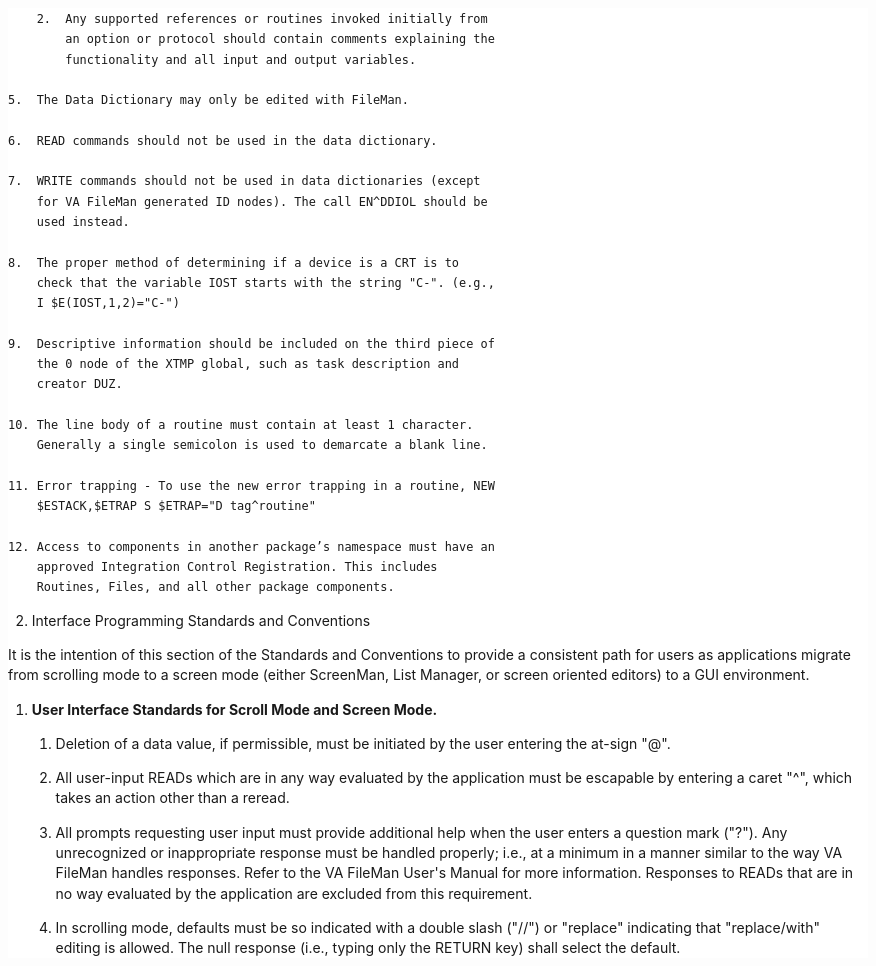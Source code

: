         2.  Any supported references or routines invoked initially from
            an option or protocol should contain comments explaining the
            functionality and all input and output variables.

    5.  The Data Dictionary may only be edited with FileMan.

    6.  READ commands should not be used in the data dictionary.

    7.  WRITE commands should not be used in data dictionaries (except
        for VA FileMan generated ID nodes). The call EN^DDIOL should be
        used instead.

    8.  The proper method of determining if a device is a CRT is to
        check that the variable IOST starts with the string "C-". (e.g.,
        I $E(IOST,1,2)="C-")

    9.  Descriptive information should be included on the third piece of
        the 0 node of the XTMP global, such as task description and
        creator DUZ.

    10. The line body of a routine must contain at least 1 character.
        Generally a single semicolon is used to demarcate a blank line.

    11. Error trapping - To use the new error trapping in a routine, NEW
        $ESTACK,$ETRAP S $ETRAP="D tag^routine"

    12. Access to components in another package’s namespace must have an
        approved Integration Control Registration. This includes
        Routines, Files, and all other package components.



2.  Interface Programming Standards and Conventions<span
    id="_Toc10635718" class="anchor"></span>

It is the intention of this section of the Standards and Conventions to
provide a consistent path for users as applications migrate from
scrolling mode to a screen mode (either ScreenMan, List Manager, or
screen oriented editors) to a GUI environment.

1.  **User Interface Standards for Scroll Mode and Screen Mode**<span
    id="_Toc10635719" class="anchor"></span>**.**

    1.  Deletion of a data value, if permissible, must be initiated by
        the user entering the at-sign "@".

    2.  All user-input READs which are in any way evaluated by the
        application must be escapable by entering a caret "^", which
        takes an action other than a reread.

    3.  All prompts requesting user input must provide additional help
        when the user enters a question mark ("?"). Any unrecognized or
        inappropriate response must be handled properly; i.e., at a
        minimum in a manner similar to the way VA FileMan handles
        responses. Refer to the VA FileMan User's Manual for more
        information. Responses to READs that are in no way evaluated by
        the application are excluded from this requirement.

    4.  In scrolling mode, defaults must be so indicated with a double
        slash ("//") or "replace" indicating that "replace/with" editing
        is allowed. The null response (i.e., typing only the RETURN key)
        shall select the default.
